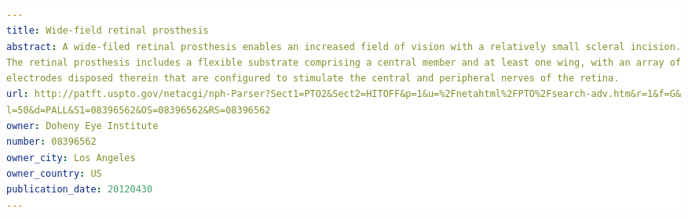```yaml
---
title: Wide-field retinal prosthesis
abstract: A wide-filed retinal prosthesis enables an increased field of vision with a relatively small scleral incision. The retinal prosthesis includes a flexible substrate comprising a central member and at least one wing, with an array of electrodes disposed therein that are configured to stimulate the central and peripheral nerves of the retina.
url: http://patft.uspto.gov/netacgi/nph-Parser?Sect1=PTO2&Sect2=HITOFF&p=1&u=%2Fnetahtml%2FPTO%2Fsearch-adv.htm&r=1&f=G&l=50&d=PALL&S1=08396562&OS=08396562&RS=08396562
owner: Doheny Eye Institute
number: 08396562
owner_city: Los Angeles
owner_country: US
publication_date: 20120430
---
```

